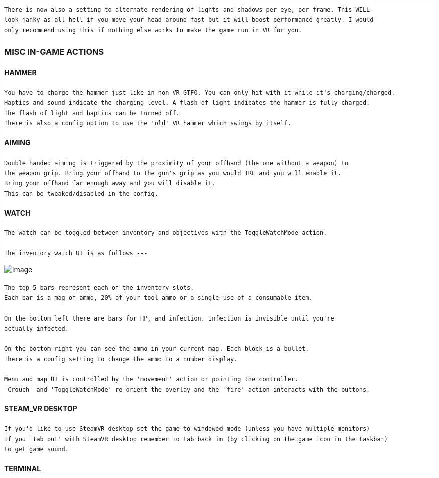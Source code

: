 	There is now also a setting to alternate rendering of lights and shadows per eye, per frame. This WILL
	look janky as all hell if you move your head around fast but it will boost performance greatly. I would
	only recommend using this if nothing else works to make the game run in VR for you.
	
### MISC IN-GAME ACTIONS

#### HAMMER

	You have to charge the hammer just like in non-VR GTFO. You can only hit with it while it's charging/charged.
	Haptics and sound indicate the charging level. A flash of light indicates the hammer is fully charged. 
	The flash of light and haptics can be turned off.
	There is also a config option to use the 'old' VR hammer which swings by itself.


#### AIMING

	Double handed aiming is triggered by the proximity of your offhand (the one without a weapon) to
	the weapon grip. Bring your offhand to the gun's grip as you would IRL and you will enable it. 
	Bring your offhand far enough away and you will disable it. 
	This can be tweaked/disabled in the config.
	
#### WATCH
	
	The watch can be toggled between inventory and objectives with the ToggleWatchMode action.
	
	The inventory watch UI is as follows ---
	
![image](https://user-images.githubusercontent.com/11588107/115968678-47210f80-a539-11eb-9551-e7c274c28f34.png)

	
	The top 5 bars represent each of the inventory slots.
	Each bar is a mag of ammo, 20% of your tool ammo or a single use of a consumable item. 
	
	On the bottom left there are bars for HP, and infection. Infection is invisible until you're
	actually infected.
	
	On the bottom right you can see the ammo in your current mag. Each block is a bullet.
	There is a config setting to change the ammo to a number display.
	
	Menu and map UI is controlled by the 'movement' action or pointing the controller. 
	'Crouch' and 'ToggleWatchMode' re-orient the overlay and the 'fire' action interacts with the buttons.
	
#### STEAM_VR DESKTOP 
	
	If you'd like to use SteamVR desktop set the game to windowed mode (unless you have multiple monitors) 
	If you 'tab out' with SteamVR desktop remember to tab back in (by clicking on the game icon in the taskbar) 
	to get game sound.
	
	
#### TERMINAL
	